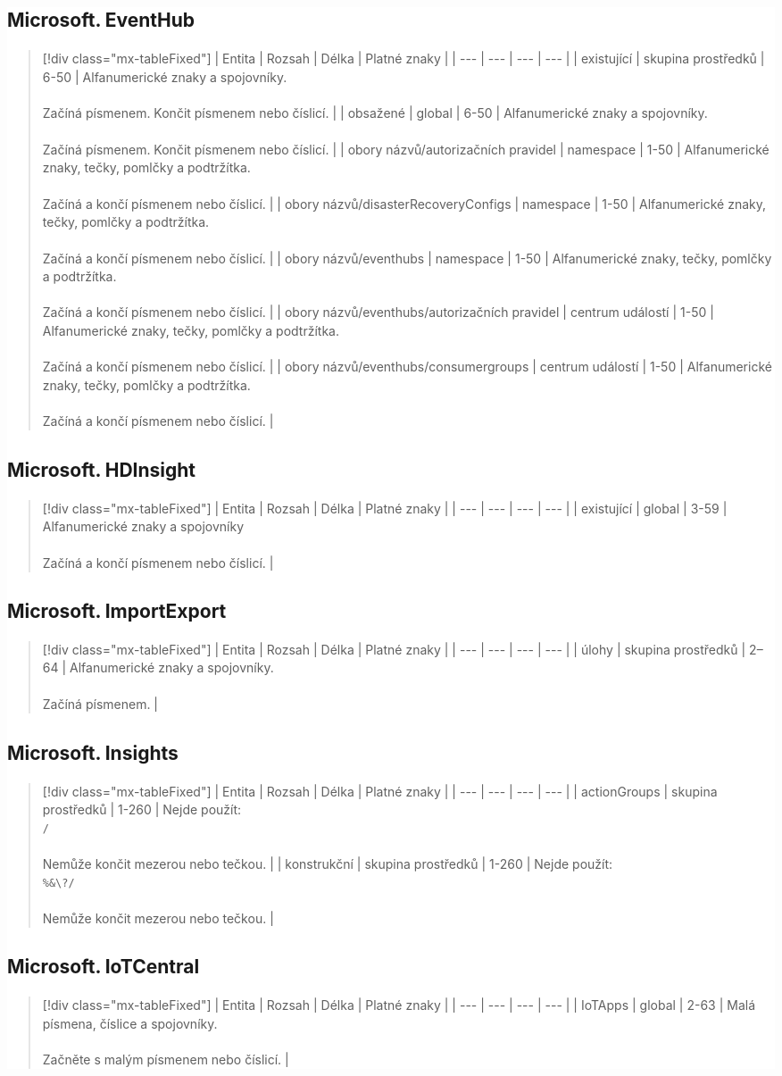 ## <a name="microsofteventhub"></a>Microsoft. EventHub

> [!div class="mx-tableFixed"]
> | Entita | Rozsah | Délka | Platné znaky |
> | --- | --- | --- | --- |
> | existující | skupina prostředků | 6-50 | Alfanumerické znaky a spojovníky.<br><br>Začíná písmenem. Končit písmenem nebo číslicí. |
> | obsažené | global | 6-50 | Alfanumerické znaky a spojovníky.<br><br>Začíná písmenem. Končit písmenem nebo číslicí. |
> | obory názvů/autorizačních pravidel | namespace | 1-50 | Alfanumerické znaky, tečky, pomlčky a podtržítka.<br><br>Začíná a končí písmenem nebo číslicí. |
> | obory názvů/disasterRecoveryConfigs | namespace | 1-50 | Alfanumerické znaky, tečky, pomlčky a podtržítka.<br><br>Začíná a končí písmenem nebo číslicí. |
> | obory názvů/eventhubs | namespace | 1-50 | Alfanumerické znaky, tečky, pomlčky a podtržítka.<br><br>Začíná a končí písmenem nebo číslicí. |
> | obory názvů/eventhubs/autorizačních pravidel | centrum událostí | 1-50 | Alfanumerické znaky, tečky, pomlčky a podtržítka.<br><br>Začíná a končí písmenem nebo číslicí. |
> | obory názvů/eventhubs/consumergroups | centrum událostí | 1-50 | Alfanumerické znaky, tečky, pomlčky a podtržítka.<br><br>Začíná a končí písmenem nebo číslicí. |

## <a name="microsofthdinsight"></a>Microsoft. HDInsight

> [!div class="mx-tableFixed"]
> | Entita | Rozsah | Délka | Platné znaky |
> | --- | --- | --- | --- |
> | existující | global | 3-59 | Alfanumerické znaky a spojovníky<br><br>Začíná a končí písmenem nebo číslicí. |

## <a name="microsoftimportexport"></a>Microsoft. ImportExport

> [!div class="mx-tableFixed"]
> | Entita | Rozsah | Délka | Platné znaky |
> | --- | --- | --- | --- |
> | úlohy | skupina prostředků | 2–64 | Alfanumerické znaky a spojovníky.<br><br>Začíná písmenem. |

## <a name="microsoftinsights"></a>Microsoft. Insights

> [!div class="mx-tableFixed"]
> | Entita | Rozsah | Délka | Platné znaky |
> | --- | --- | --- | --- |
> | actionGroups | skupina prostředků | 1-260 | Nejde použít:<br>`/` <br><br>Nemůže končit mezerou nebo tečkou.  |
> | konstrukční | skupina prostředků | 1-260 | Nejde použít:<br>`%&\?/` <br><br>Nemůže končit mezerou nebo tečkou.  |

## <a name="microsoftiotcentral"></a>Microsoft. IoTCentral

> [!div class="mx-tableFixed"]
> | Entita | Rozsah | Délka | Platné znaky |
> | --- | --- | --- | --- |
> | IoTApps | global | 2-63 | Malá písmena, číslice a spojovníky.<br><br>Začněte s malým písmenem nebo číslicí. |
